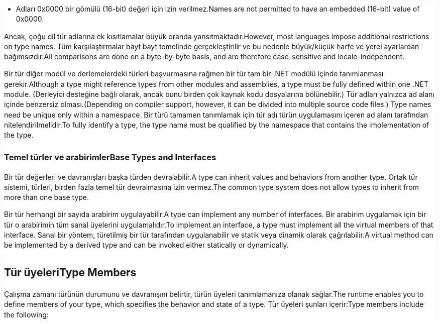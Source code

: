 -   <span data-ttu-id="dfb78-271">Adları 0x0000 bir gömülü (16-bit) değeri için izin verilmez.</span><span class="sxs-lookup"><span data-stu-id="dfb78-271">Names are not permitted to have an embedded (16-bit) value of 0x0000.</span></span>  
  
 <span data-ttu-id="dfb78-272">Ancak, çoğu dil tür adlarına ek kısıtlamalar büyük oranda yansıtmaktadır.</span><span class="sxs-lookup"><span data-stu-id="dfb78-272">However, most languages impose additional restrictions on type names.</span></span> <span data-ttu-id="dfb78-273">Tüm karşılaştırmalar bayt bayt temelinde gerçekleştirilir ve bu nedenle büyük/küçük harfe ve yerel ayarlardan bağımsızdır.</span><span class="sxs-lookup"><span data-stu-id="dfb78-273">All comparisons are done on a byte-by-byte basis, and are therefore case-sensitive and locale-independent.</span></span>  
  
 <span data-ttu-id="dfb78-274">Bir tür diğer modül ve derlemelerdeki türleri başvurmasına rağmen bir tür tam bir .NET modülü içinde tanımlanması gerekir.</span><span class="sxs-lookup"><span data-stu-id="dfb78-274">Although a type might reference types from other modules and assemblies, a type must be fully defined within one .NET module.</span></span> <span data-ttu-id="dfb78-275">(Derleyici desteğine bağlı olarak, ancak bunu birden çok kaynak kodu dosyalarına bölünebilir.) Tür adları yalnızca ad alanı içinde benzersiz olması.</span><span class="sxs-lookup"><span data-stu-id="dfb78-275">(Depending on compiler support, however, it can be divided into multiple source code files.) Type names need be unique only within a namespace.</span></span> <span data-ttu-id="dfb78-276">Bir türü tamamen tanımlamak için tür adı türün uygulamasını içeren ad alanı tarafından nitelendirilmelidir.</span><span class="sxs-lookup"><span data-stu-id="dfb78-276">To fully identify a type, the type name must be qualified by the namespace that contains the implementation of the type.</span></span>  
  
### <a name="base-types-and-interfaces"></a><span data-ttu-id="dfb78-277">Temel türler ve arabirimler</span><span class="sxs-lookup"><span data-stu-id="dfb78-277">Base Types and Interfaces</span></span>  
 <span data-ttu-id="dfb78-278">Bir tür değerleri ve davranışları başka türden devralabilir.</span><span class="sxs-lookup"><span data-stu-id="dfb78-278">A type can inherit values and behaviors from another type.</span></span> <span data-ttu-id="dfb78-279">Ortak tür sistemi, türleri, birden fazla temel tür devralmasına izin vermez.</span><span class="sxs-lookup"><span data-stu-id="dfb78-279">The common type system does not allow types to inherit from more than one base type.</span></span>  
  
 <span data-ttu-id="dfb78-280">Bir tür herhangi bir sayıda arabirim uygulayabilir.</span><span class="sxs-lookup"><span data-stu-id="dfb78-280">A type can implement any number of interfaces.</span></span> <span data-ttu-id="dfb78-281">Bir arabirim uygulamak için bir tür o arabirimin tüm sanal üyelerini uygulamalıdır.</span><span class="sxs-lookup"><span data-stu-id="dfb78-281">To implement an interface, a type must implement all the virtual members of that interface.</span></span> <span data-ttu-id="dfb78-282">Sanal bir yöntem, türetilmiş bir tür tarafından uygulanabilir ve statik veya dinamik olarak çağrılabilir.</span><span class="sxs-lookup"><span data-stu-id="dfb78-282">A virtual method can be implemented by a derived type and can be invoked either statically or dynamically.</span></span>  
  
  
  
<a name="type_members"></a>   
## <a name="type-members"></a><span data-ttu-id="dfb78-283">Tür üyeleri</span><span class="sxs-lookup"><span data-stu-id="dfb78-283">Type Members</span></span>  
 <span data-ttu-id="dfb78-284">Çalışma zamanı türünün durumunu ve davranışını belirtir, türün üyeleri tanımlamanıza olanak sağlar.</span><span class="sxs-lookup"><span data-stu-id="dfb78-284">The runtime enables you to define members of your type, which specifies the behavior and state of a type.</span></span> <span data-ttu-id="dfb78-285">Tür üyeleri şunları içerir:</span><span class="sxs-lookup"><span data-stu-id="dfb78-285">Type members include the following:</span></span>  
  